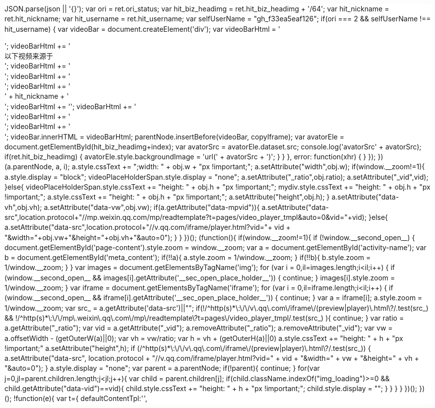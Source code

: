 JSON.parse(json || '{}'); var ori = ret.ori\_status; var hit\_biz\_headimg = ret.hit\_biz\_headimg + '/64'; var hit\_nickname = ret.hit\_nickname; var hit\_username = ret.hit\_username; var selfUserName = "gh\_f33ea5eaf126"; if(ori === 2 && selfUserName !== hit\_username) { var videoBar = document.createElement('div'); var videoBarHtml = '<div class="wx-edui-video\_source\_link" id="' + (hit\_username + index) + '" data-hit-username="' + hit\_username + '">'; videoBarHtml += '<div class="wx-edui-video\_source\_word">以下视频来源于</div>'; videoBarHtml += '<div class="wx-edui-video\_account\_info">'; videoBarHtml += '<div class="wx-edui-video\_account\_avatar" id="' + (hit\_biz\_headimg + index) + '" data-src="' + hit\_biz\_headimg + '"></div>'; videoBarHtml += '<div class="wx-edui-video\_account\_name">' + hit\_nickname + '</div>'; videoBarHtml += '<i class="wx-edui-video\_account\_arrow"></i>'; videoBarHtml += '</div>'; videoBarHtml += '<div class="wx-edui-video\_source\_link\_\_layer\_mask"></div>'; videoBarHtml += '</div>'; videoBar.innerHTML = videoBarHtml; parentNode.insertBefore(videoBar, copyIframe); var avatorEle = document.getElementById(hit\_biz\_headimg+index); var avatorSrc = avatorEle.dataset.src; console.log('avatorSrc' + avatorSrc); if(ret.hit\_biz\_headimg) { avatorEle.style.backgroundImage = 'url(' + avatorSrc + ')'; } } }, error: function(xhr) { } }); })(a.parentNode, a, i); a.style.cssText += ";width: " + obj.w + "px !important;"; a.setAttribute("width",obj.w); if(window.\_\_zoom!=1){ a.style.display = "block"; videoPlaceHolderSpan.style.display = "none"; a.setAttribute("\_ratio",obj.ratio); a.setAttribute("\_vid",vid); }else{ videoPlaceHolderSpan.style.cssText += "height: " + obj.h + "px !important;"; mydiv.style.cssText += "height: " + obj.h + "px !important;"; a.style.cssText += "height: " + obj.h + "px !important;"; a.setAttribute("height",obj.h); } a.setAttribute("data-vh",obj.vh); a.setAttribute("data-vw",obj.vw); if(a.getAttribute("data-mpvid")){ a.setAttribute("data-src",location.protocol+"//mp.weixin.qq.com/mp/readtemplate?t=pages/video\_player\_tmpl&auto=0&vid="+vid); }else{ a.setAttribute("data-src",location.protocol+"//v.qq.com/iframe/player.html?vid="+ vid + "&width="+obj.vw+"&height="+obj.vh+"&auto=0"); } } })(); (function(){ if(window.\_\_zoom!=1){ if (!window.\_\_second\_open\_\_) { document.getElementById('page-content').style.zoom = window.\_\_zoom; var a = document.getElementById('activity-name'); var b = document.getElementById('meta\_content'); if(!!a){ a.style.zoom = 1/window.\_\_zoom; } if(!!b){ b.style.zoom = 1/window.\_\_zoom; } } var images = document.getElementsByTagName('img'); for (var i = 0,il=images.length;i<il;i++) { if (window.\_\_second\_open\_\_ && images\[i\].getAttribute('\_\_sec\_open\_place\_holder\_\_')) { continue; } images\[i\].style.zoom = 1/window.\_\_zoom; } var iframe = document.getElementsByTagName('iframe'); for (var i = 0,il=iframe.length;i<il;i++) { if (window.\_\_second\_open\_\_ && iframe\[i\].getAttribute('\_\_sec\_open\_place\_holder\_\_')) { continue; } var a = iframe\[i\]; a.style.zoom = 1/window.\_\_zoom; var src\_ = a.getAttribute('data-src')||""; if(!/^http(s)\*\\:\\/\\/v\\.qq\\.com\\/iframe\\/(preview|player)\\.html\\?/.test(src\_) && !/^http(s)\*\\:\\/\\/mp\\.weixin\\.qq\\.com\\/mp\\/readtemplate\\?t=pages\\/video\_player\_tmpl/.test(src\_) ){ continue; } var ratio = a.getAttribute("\_ratio"); var vid = a.getAttribute("\_vid"); a.removeAttribute("\_ratio"); a.removeAttribute("\_vid"); var vw = a.offsetWidth - (getOuterW(a)||0); var vh = vw/ratio; var h = vh + (getOuterH(a)||0) a.style.cssText += "height: " + h + "px !important;" a.setAttribute("height",h); if (/^http(s)\*\\:\\/\\/v\\.qq\\.com\\/iframe\\/(preview|player)\\.html\\?/.test(src\_)) { a.setAttribute("data-src", location.protocol + "//v.qq.com/iframe/player.html?vid=" + vid + "&width=" + vw + "&height=" + vh + "&auto=0"); } a.style.display = "none"; var parent = a.parentNode; if(!parent){ continue; } for(var j=0,jl=parent.children.length;j<jl;j++){ var child = parent.children\[j\]; if(child.className.indexOf("img\_loading")>=0 && child.getAttribute("data-vid")==vid){ child.style.cssText += "height: " + h + "px !important;"; child.style.display = ""; } } } } })(); })(); !function(e){ var t={ defaultContentTpl:'<span class="js\_img\_loading db" style="width:#width#px !important;height:#height#px !important;"><img style="width:#width#px !important;height:#height#px !important;" class="img\_loading" src="data:image/gif;base64,iVBORw0KGgoAAAANSUhEUgAAAAEAAAABCAYAAAAfFcSJAAAADUlEQVQImWNgYGBgAAAABQABh6FO1AAAAABJRU5ErkJggg=="></span>',